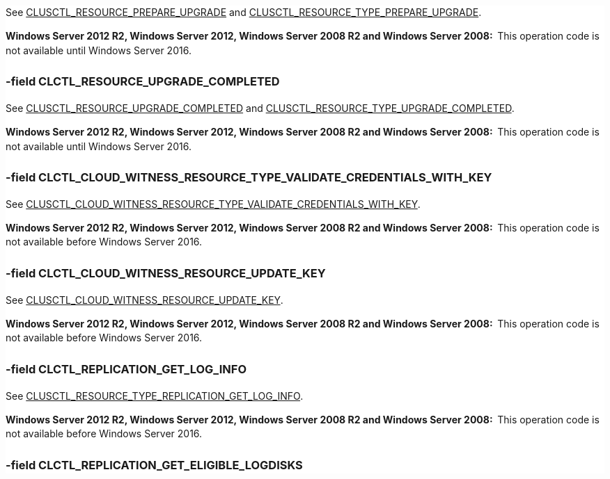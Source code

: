 See 
       <a href="https://msdn.microsoft.com/en-us/library/Dn806578(v=VS.85).aspx">CLUSCTL_RESOURCE_PREPARE_UPGRADE</a> and <a href="https://msdn.microsoft.com/en-us/library/Mt164335(v=VS.85).aspx">CLUSCTL_RESOURCE_TYPE_PREPARE_UPGRADE</a>.

<b>Windows Server 2012 R2, Windows Server 2012, Windows Server 2008 R2 and Windows Server 2008:  </b>This operation code is not available until Windows Server 2016.




### -field CLCTL_RESOURCE_UPGRADE_COMPLETED

See 
       <a href="https://msdn.microsoft.com/en-us/library/Dn806585(v=VS.85).aspx">CLUSCTL_RESOURCE_UPGRADE_COMPLETED</a> and <a href="https://msdn.microsoft.com/en-us/library/Mt164344(v=VS.85).aspx">CLUSCTL_RESOURCE_TYPE_UPGRADE_COMPLETED</a>.

<b>Windows Server 2012 R2, Windows Server 2012, Windows Server 2008 R2 and Windows Server 2008:  </b>This operation code is not available until Windows Server 2016.




### -field CLCTL_CLOUD_WITNESS_RESOURCE_TYPE_VALIDATE_CREDENTIALS_WITH_KEY

See 
       <a href="https://msdn.microsoft.com/en-us/library/Mt791984(v=VS.85).aspx">CLUSCTL_CLOUD_WITNESS_RESOURCE_TYPE_VALIDATE_CREDENTIALS_WITH_KEY</a>.

<b>Windows Server 2012 R2, Windows Server 2012, Windows Server 2008 R2 and Windows Server 2008:  </b>This operation code is not available before Windows Server 2016.




### -field CLCTL_CLOUD_WITNESS_RESOURCE_UPDATE_KEY

See 
       <a href="https://msdn.microsoft.com/en-us/library/Mt791985(v=VS.85).aspx">CLUSCTL_CLOUD_WITNESS_RESOURCE_UPDATE_KEY</a>.

<b>Windows Server 2012 R2, Windows Server 2012, Windows Server 2008 R2 and Windows Server 2008:  </b>This operation code is not available before Windows Server 2016.




### -field CLCTL_REPLICATION_GET_LOG_INFO

See <a href="https://msdn.microsoft.com/en-us/library/Mt446080(v=VS.85).aspx">CLUSCTL_RESOURCE_TYPE_REPLICATION_GET_LOG_INFO</a>.

<b>Windows Server 2012 R2, Windows Server 2012, Windows Server 2008 R2 and Windows Server 2008:  </b>This operation code is not available before Windows Server 2016.




### -field CLCTL_REPLICATION_GET_ELIGIBLE_LOGDISKS
